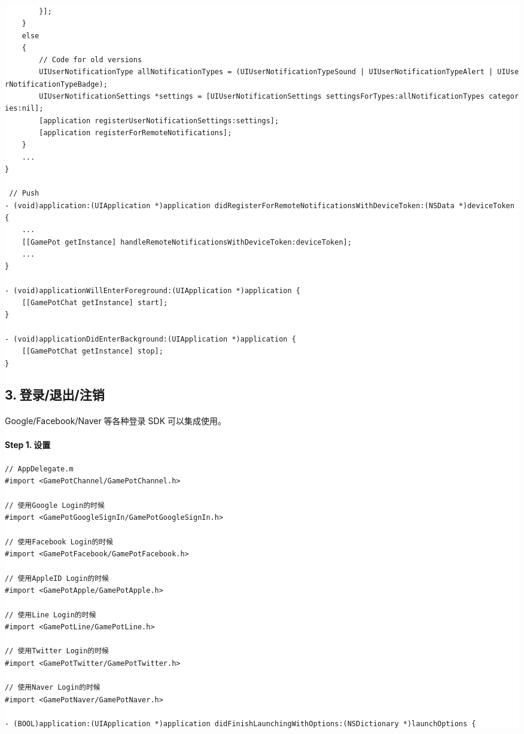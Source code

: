 ```text
        }];
    }
    else
    {
        // Code for old versions
        UIUserNotificationType allNotificationTypes = (UIUserNotificationTypeSound | UIUserNotificationTypeAlert | UIUserNotificationTypeBadge);
        UIUserNotificationSettings *settings = [UIUserNotificationSettings settingsForTypes:allNotificationTypes categories:nil];
        [application registerUserNotificationSettings:settings];
        [application registerForRemoteNotifications];
    }
    ...
}

 // Push
- (void)application:(UIApplication *)application didRegisterForRemoteNotificationsWithDeviceToken:(NSData *)deviceToken
{
    ...
    [[GamePot getInstance] handleRemoteNotificationsWithDeviceToken:deviceToken];
    ...
}

- (void)applicationWillEnterForeground:(UIApplication *)application {
    [[GamePotChat getInstance] start];
}

- (void)applicationDidEnterBackground:(UIApplication *)application {
    [[GamePotChat getInstance] stop];
}
```

## 3. 登录/退出/注销

Google/Facebook/Naver 等各种登录 SDK 可以集成使用。

#### Step 1. 设置

```text
// AppDelegate.m
#import <GamePotChannel/GamePotChannel.h>

// 使用Google Login的时候
#import <GamePotGoogleSignIn/GamePotGoogleSignIn.h>

// 使用Facebook Login的时候
#import <GamePotFacebook/GamePotFacebook.h>

// 使用AppleID Login的时候
#import <GamePotApple/GamePotApple.h>

// 使用Line Login的时候
#import <GamePotLine/GamePotLine.h>

// 使用Twitter Login的时候
#import <GamePotTwitter/GamePotTwitter.h>

// 使用Naver Login的时候
#import <GamePotNaver/GamePotNaver.h>

- (BOOL)application:(UIApplication *)application didFinishLaunchingWithOptions:(NSDictionary *)launchOptions {
```